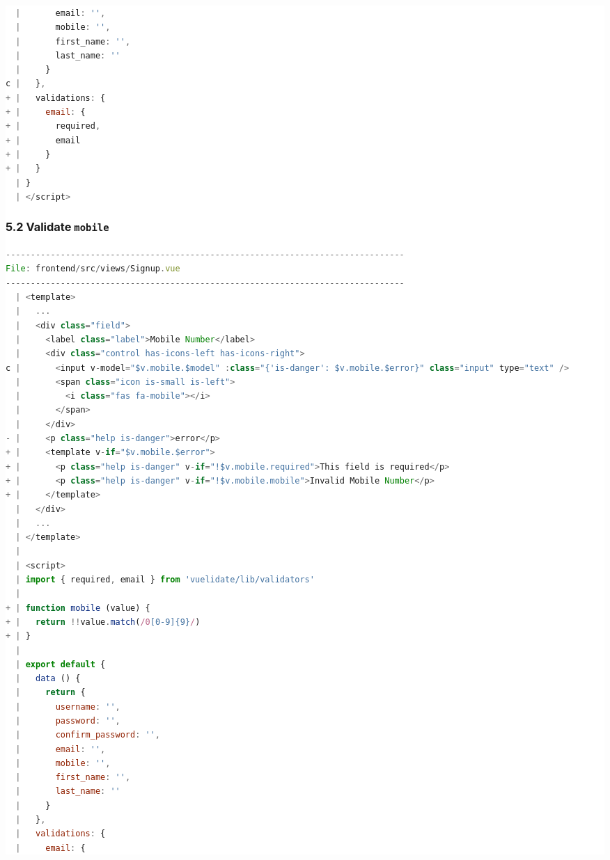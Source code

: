 ```javascript
  |       email: '',
  |       mobile: '',
  |       first_name: '',
  |       last_name: ''
  |     }
c |   },
+ |   validations: {
+ |     email: {
+ |       required, 
+ |       email
+ |     }
+ |   }
  | }
  | </script>
```

### 5.2 Validate `mobile`

```javascript
--------------------------------------------------------------------------------
File: frontend/src/views/Signup.vue
--------------------------------------------------------------------------------
  | <template>
  |   ...
  |   <div class="field">
  |     <label class="label">Mobile Number</label>
  |     <div class="control has-icons-left has-icons-right">
c |       <input v-model="$v.mobile.$model" :class="{'is-danger': $v.mobile.$error}" class="input" type="text" />
  |       <span class="icon is-small is-left">
  |         <i class="fas fa-mobile"></i>
  |       </span>
  |     </div>
- |     <p class="help is-danger">error</p>
+ |     <template v-if="$v.mobile.$error">
+ |       <p class="help is-danger" v-if="!$v.mobile.required">This field is required</p>
+ |       <p class="help is-danger" v-if="!$v.mobile.mobile">Invalid Mobile Number</p>
+ |     </template>
  |   </div>
  |   ...
  | </template>
  |
  | <script>
  | import { required, email } from 'vuelidate/lib/validators'
  |
+ | function mobile (value) {
+ |   return !!value.match(/0[0-9]{9}/)
+ | }
  |
  | export default {
  |   data () {
  |     return {
  |       username: '',
  |       password: '',
  |       confirm_password: '',
  |       email: '',
  |       mobile: '',
  |       first_name: '',
  |       last_name: ''
  |     }
  |   },
  |   validations: {
  |     email: {
```